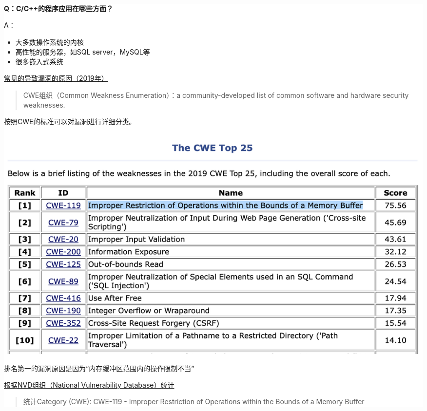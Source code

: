 

**Q：C/C++的程序应用在哪些方面？**

A：

- 大多数操作系统的内核
- 高性能的服务器，如SQL server，MySQL等
- 很多嵌入式系统



[常见的导致漏洞的原因（2019年）](http://cwe.mitre.org/top25/archive/2019/2019_cwe_top25.html)

> CWE组织（Common Weakness Enumeration）：a community-developed list of common software and hardware security weaknesses.

按照CWE的标准可以对漏洞进行详细分类。

![41D43FE1-1DE3-4B0A-A639-AA90747C9389](imgs/41D43FE1-1DE3-4B0A-A639-AA90747C9389.png)

排名第一的漏洞原因是因为“内存缓冲区范围内的操作限制不当”



[根据NVD组织（National Vulnerability Database）统计](https://nvd.nist.gov/vuln/search/statistics?form_type=Advanced&results_type=statistics&search_type=all&cwe_id=CWE-119)

> 统计Category (CWE): CWE-119 - Improper Restriction of Operations within the Bounds of a Memory Buffer
